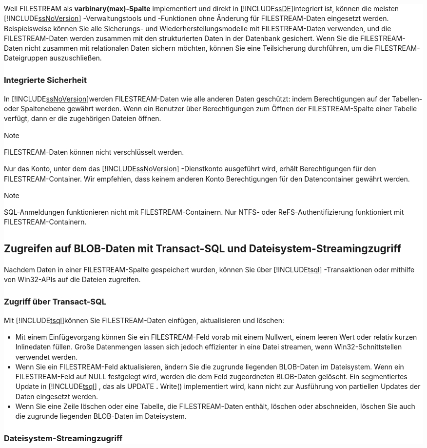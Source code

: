 Weil FILESTREAM als **varbinary(max)-Spalte** implementiert und direkt in [!INCLUDE[ssDE](../../includes/ssde-md.md)]integriert ist, können die meisten [!INCLUDE[ssNoVersion](../../includes/ssnoversion-md.md)] -Verwaltungstools und -Funktionen ohne Änderung für FILESTREAM-Daten eingesetzt werden. Beispielsweise können Sie alle Sicherungs- und Wiederherstellungsmodelle mit FILESTREAM-Daten verwenden, und die FILESTREAM-Daten werden zusammen mit den strukturierten Daten in der Datenbank gesichert. Wenn Sie die FILESTREAM-Daten nicht zusammen mit relationalen Daten sichern möchten, können Sie eine Teilsicherung durchführen, um die FILESTREAM-Dateigruppen auszuschließen.  

### <a name="integrated-security"></a>Integrierte Sicherheit

In [!INCLUDE[ssNoVersion](../../includes/ssnoversion-md.md)]werden FILESTREAM-Daten wie alle anderen Daten geschützt: indem Berechtigungen auf der Tabellen- oder Spaltenebene gewährt werden. Wenn ein Benutzer über Berechtigungen zum Öffnen der FILESTREAM-Spalte einer Tabelle verfügt, dann er die zugehörigen Dateien öffnen.  

> [!NOTE]
> FILESTREAM-Daten können nicht verschlüsselt werden.  

Nur das Konto, unter dem das [!INCLUDE[ssNoVersion](../../includes/ssnoversion-md.md)] -Dienstkonto ausgeführt wird, erhält Berechtigungen für den FILESTREAM-Container. Wir empfehlen, dass keinem anderen Konto Berechtigungen für den Datencontainer gewährt werden.

> [!NOTE]
> SQL-Anmeldungen funktionieren nicht mit FILESTREAM-Containern. Nur NTFS- oder ReFS-Authentifizierung funktioniert mit FILESTREAM-Containern.

## <a name="dual"></a> Zugreifen auf BLOB-Daten mit Transact-SQL und Dateisystem-Streamingzugriff

Nachdem Daten in einer FILESTREAM-Spalte gespeichert wurden, können Sie über [!INCLUDE[tsql](../../includes/tsql-md.md)] -Transaktionen oder mithilfe von Win32-APIs auf die Dateien zugreifen.  
  
### <a name="transact-sql-access"></a>Zugriff über Transact-SQL

Mit [!INCLUDE[tsql](../../includes/tsql-md.md)]können Sie FILESTREAM-Daten einfügen, aktualisieren und löschen:  

- Mit einem Einfügevorgang können Sie ein FILESTREAM-Feld vorab mit einem Nullwert, einem leeren Wert oder relativ kurzen Inlinedaten füllen. Große Datenmengen lassen sich jedoch effizienter in eine Datei streamen, wenn Win32-Schnittstellen verwendet werden.  
- Wenn Sie ein FILESTREAM-Feld aktualisieren, ändern Sie die zugrunde liegenden BLOB-Daten im Dateisystem. Wenn ein FILESTREAM-Feld auf NULL festgelegt wird, werden die dem Feld zugeordneten BLOB-Daten gelöscht. Ein segmentiertes Update in [!INCLUDE[tsql](../../includes/tsql-md.md)] , das als UPDATE **.** Write() implementiert wird, kann nicht zur Ausführung von partiellen Updates der Daten eingesetzt werden. 
- Wenn Sie eine Zeile löschen oder eine Tabelle, die FILESTREAM-Daten enthält, löschen oder abschneiden, löschen Sie auch die zugrunde liegenden BLOB-Daten im Dateisystem.

### <a name="file-system-streaming-access"></a>Dateisystem-Streamingzugriff
